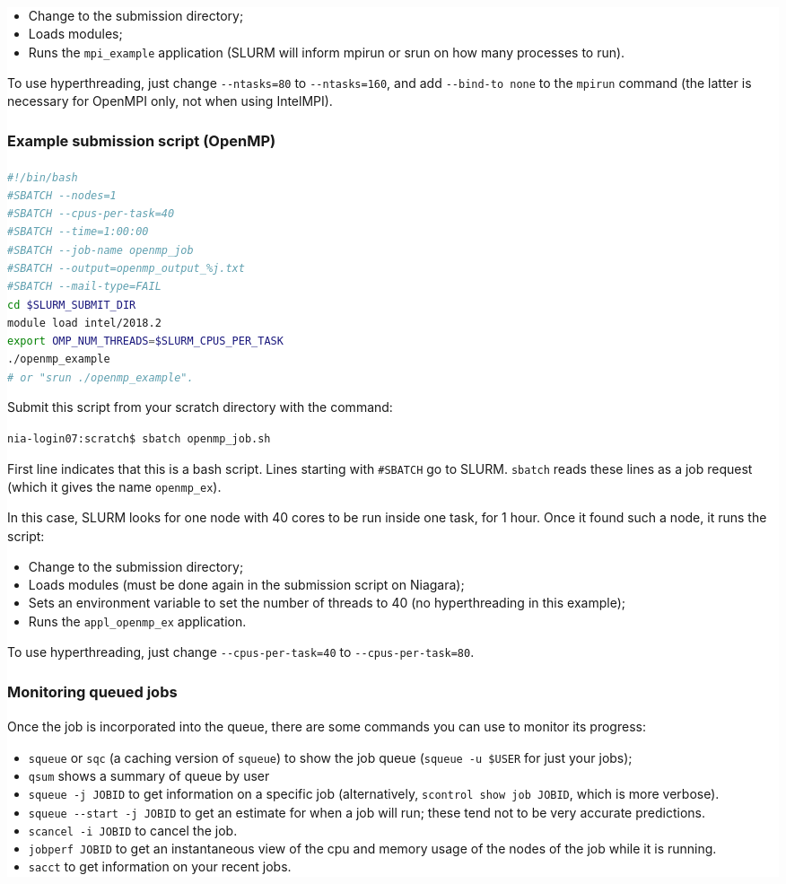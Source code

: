 * Change to the submission directory;
* Loads modules;
* Runs the `mpi_example` application (SLURM will inform mpirun or srun on how many processes to run).

To use hyperthreading, just change `--ntasks=80` to `--ntasks=160`, and add `--bind-to none` to the `mpirun` command (the latter is necessary for OpenMPI only, not when using IntelMPI).


### Example submission script (OpenMP)

```bash
#!/bin/bash
#SBATCH --nodes=1
#SBATCH --cpus-per-task=40
#SBATCH --time=1:00:00
#SBATCH --job-name openmp_job
#SBATCH --output=openmp_output_%j.txt
#SBATCH --mail-type=FAIL
cd $SLURM_SUBMIT_DIR
module load intel/2018.2
export OMP_NUM_THREADS=$SLURM_CPUS_PER_TASK
./openmp_example
# or "srun ./openmp_example".
```

Submit this script from your scratch directory with the command:

```bash
nia-login07:scratch$ sbatch openmp_job.sh
```

First line indicates that this is a bash script. Lines starting with `#SBATCH` go to SLURM. `sbatch` reads these lines as a job request (which it gives the name `openmp_ex`).

In this case, SLURM looks for one node with 40 cores to be run inside one task, for 1 hour. Once it found such a node, it runs the script:

* Change to the submission directory;
* Loads modules (must be done again in the submission script on Niagara);
* Sets an environment variable to set the number of threads to 40 (no hyperthreading in this example);
* Runs the `appl_openmp_ex` application.

To use hyperthreading, just change `--cpus-per-task=40` to `--cpus-per-task=80`.


### Monitoring queued jobs

Once the job is incorporated into the queue, there are some commands you can use to monitor its progress:

* `squeue` or `sqc` (a caching version of `squeue`) to show the job queue (`squeue -u $USER` for just your jobs);
* `qsum` shows a summary of queue by user
* `squeue -j JOBID` to get information on a specific job (alternatively, `scontrol show job JOBID`, which is more verbose).
* `squeue --start -j JOBID` to get an estimate for when a job will run; these tend not to be very accurate predictions.
* `scancel -i JOBID` to cancel the job.
* `jobperf JOBID` to get an instantaneous view of the cpu and memory usage of the nodes of the job while it is running.
* `sacct` to get information on your recent jobs.
